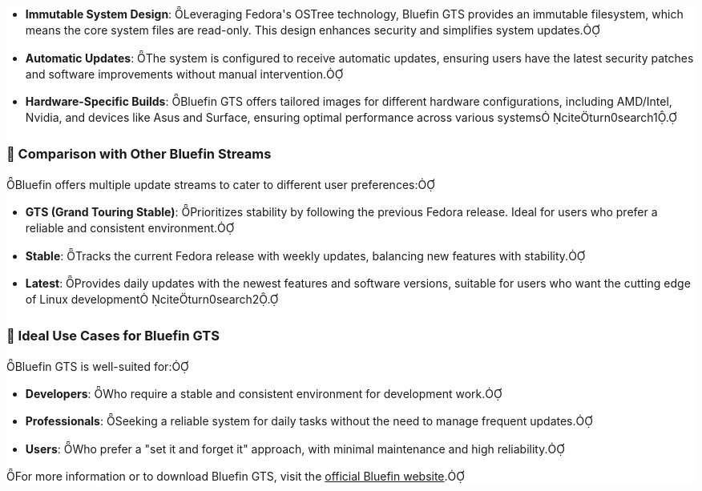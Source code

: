 - **Immutable System Design**: Leveraging Fedora's OSTree technology, Bluefin GTS provides an immutable filesystem, which means the core system files are read-only. This design enhances security and simplifies system updates.

- **Automatic Updates**: The system is configured to receive automatic updates, ensuring users have the latest security patches and software improvements without manual intervention.

- **Hardware-Specific Builds**: Bluefin GTS offers tailored images for different hardware configurations, including AMD/Intel, Nvidia, and devices like Asus and Surface, ensuring optimal performance across various systems citeturn0search1.

### 🔄 Comparison with Other Bluefin Streams

Bluefin offers multiple update streams to cater to different user preferences:

- **GTS (Grand Touring Stable)**: Prioritizes stability by following the previous Fedora release. Ideal for users who prefer a reliable and consistent environment.

- **Stable**: Tracks the current Fedora release with weekly updates, balancing new features with stability.

- **Latest**: Provides daily updates with the newest features and software versions, suitable for users who want the cutting edge of Linux development citeturn0search2.

### 🧭 Ideal Use Cases for Bluefin GTS

Bluefin GTS is well-suited for:

- **Developers**: Who require a stable and consistent environment for development work.

- **Professionals**: Seeking a reliable system for daily tasks without the need to manage frequent updates.

- **Users**: Who prefer a "set it and forget it" approach, with minimal maintenance and high reliability.

For more information or to download Bluefin GTS, visit the [official Bluefin website](https://projectbluefin.io/). 